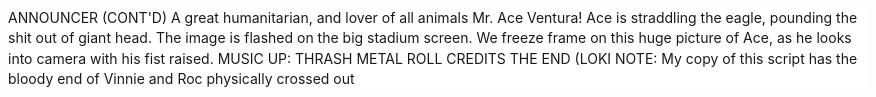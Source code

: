 ANNOUNCER (CONT'D)
 A great humanitarian, and lover of
all animals Mr. Ace Ventura!
Ace is straddling the eagle, pounding the shit out of giant head.
The image is flashed on the big stadium screen. We freeze frame on this huge picture of Ace, as he 
looks into camera with his fist raised.
MUSIC UP: THRASH METAL
ROLL CREDITS
THE END
(LOKI NOTE: My copy of this script has the bloody end of Vinnie and Roc physically crossed out 
